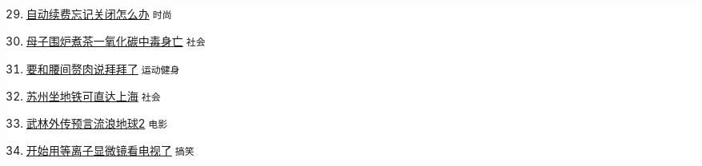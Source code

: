 29. [自动续费忘记关闭怎么办](https://m.weibo.cn/search?containerid=100103type%3D1%26t%3D10%26q%3D%23%E8%87%AA%E5%8A%A8%E7%BB%AD%E8%B4%B9%E5%BF%98%E8%AE%B0%E5%85%B3%E9%97%AD%E6%80%8E%E4%B9%88%E5%8A%9E%23&stream_entry_id=31&isnewpage=1&extparam=seat%3D1%26realpos%3D27%26band_rank%3D27%26lcate%3D5001%26pos%3D27%26c_type%3D31%26filter_type%3Drealtimehot%26flag%3D0%26q%3D%2523%25E8%2587%25AA%25E5%258A%25A8%25E7%25BB%25AD%25E8%25B4%25B9%25E5%25BF%2598%25E8%25AE%25B0%25E5%2585%25B3%25E9%2597%25AD%25E6%2580%258E%25E4%25B9%2588%25E5%258A%259E%2523%26stream_entry_id%3D31%26dgr%3D0%26cate%3D5001%26display_time%3D1675175021%26pre_seqid%3D1675175021822012098147&luicode=10000011&lfid=106003type%3D25%26t%3D3%26disable_hot%3D1%26filter_type%3Drealtimehot) `时尚` 

30. [母子围炉煮茶一氧化碳中毒身亡](https://m.weibo.cn/search?containerid=100103type%3D1%26t%3D10%26q%3D%23%E6%AF%8D%E5%AD%90%E5%9B%B4%E7%82%89%E7%85%AE%E8%8C%B6%E4%B8%80%E6%B0%A7%E5%8C%96%E7%A2%B3%E4%B8%AD%E6%AF%92%E8%BA%AB%E4%BA%A1%23&stream_entry_id=31&isnewpage=1&extparam=seat%3D1%26realpos%3D28%26band_rank%3D28%26lcate%3D5001%26pos%3D28%26c_type%3D31%26filter_type%3Drealtimehot%26flag%3D0%26q%3D%2523%25E6%25AF%258D%25E5%25AD%2590%25E5%259B%25B4%25E7%2582%2589%25E7%2585%25AE%25E8%258C%25B6%25E4%25B8%2580%25E6%25B0%25A7%25E5%258C%2596%25E7%25A2%25B3%25E4%25B8%25AD%25E6%25AF%2592%25E8%25BA%25AB%25E4%25BA%25A1%2523%26stream_entry_id%3D31%26dgr%3D0%26cate%3D5001%26display_time%3D1675175021%26pre_seqid%3D1675175021822012098147&luicode=10000011&lfid=106003type%3D25%26t%3D3%26disable_hot%3D1%26filter_type%3Drealtimehot) `社会` 

31. [要和腰间赘肉说拜拜了](https://m.weibo.cn/search?containerid=100103type%3D1%26t%3D10%26q%3D%23%E8%A6%81%E5%92%8C%E8%85%B0%E9%97%B4%E8%B5%98%E8%82%89%E8%AF%B4%E6%8B%9C%E6%8B%9C%E4%BA%86%23&stream_entry_id=31&isnewpage=1&extparam=seat%3D1%26realpos%3D29%26band_rank%3D29%26lcate%3D5001%26pos%3D29%26c_type%3D31%26filter_type%3Drealtimehot%26flag%3D0%26q%3D%2523%25E8%25A6%2581%25E5%2592%258C%25E8%2585%25B0%25E9%2597%25B4%25E8%25B5%2598%25E8%2582%2589%25E8%25AF%25B4%25E6%258B%259C%25E6%258B%259C%25E4%25BA%2586%2523%26stream_entry_id%3D31%26dgr%3D0%26cate%3D5001%26display_time%3D1675175021%26pre_seqid%3D1675175021822012098147&luicode=10000011&lfid=106003type%3D25%26t%3D3%26disable_hot%3D1%26filter_type%3Drealtimehot) `运动健身` 

32. [苏州坐地铁可直达上海](https://m.weibo.cn/search?containerid=100103type%3D1%26t%3D10%26q%3D%23%E8%8B%8F%E5%B7%9E%E5%9D%90%E5%9C%B0%E9%93%81%E5%8F%AF%E7%9B%B4%E8%BE%BE%E4%B8%8A%E6%B5%B7%23&stream_entry_id=31&isnewpage=1&extparam=seat%3D1%26realpos%3D30%26band_rank%3D30%26lcate%3D5001%26pos%3D30%26c_type%3D31%26filter_type%3Drealtimehot%26flag%3D0%26q%3D%2523%25E8%258B%258F%25E5%25B7%259E%25E5%259D%2590%25E5%259C%25B0%25E9%2593%2581%25E5%258F%25AF%25E7%259B%25B4%25E8%25BE%25BE%25E4%25B8%258A%25E6%25B5%25B7%2523%26stream_entry_id%3D31%26dgr%3D0%26cate%3D5001%26display_time%3D1675175021%26pre_seqid%3D1675175021822012098147&luicode=10000011&lfid=106003type%3D25%26t%3D3%26disable_hot%3D1%26filter_type%3Drealtimehot) `社会` 

33. [武林外传预言流浪地球2](https://m.weibo.cn/search?containerid=100103type%3D1%26t%3D10%26q%3D%23%E6%AD%A6%E6%9E%97%E5%A4%96%E4%BC%A0%E9%A2%84%E8%A8%80%E6%B5%81%E6%B5%AA%E5%9C%B0%E7%90%832%23&stream_entry_id=31&isnewpage=1&extparam=seat%3D1%26realpos%3D31%26band_rank%3D31%26lcate%3D5001%26pos%3D31%26c_type%3D31%26filter_type%3Drealtimehot%26flag%3D0%26q%3D%2523%25E6%25AD%25A6%25E6%259E%2597%25E5%25A4%2596%25E4%25BC%25A0%25E9%25A2%2584%25E8%25A8%2580%25E6%25B5%2581%25E6%25B5%25AA%25E5%259C%25B0%25E7%2590%25832%2523%26stream_entry_id%3D31%26dgr%3D0%26cate%3D5001%26display_time%3D1675175021%26pre_seqid%3D1675175021822012098147&luicode=10000011&lfid=106003type%3D25%26t%3D3%26disable_hot%3D1%26filter_type%3Drealtimehot) `电影` 

34. [开始用等离子显微镜看电视了](https://m.weibo.cn/search?containerid=100103type%3D1%26t%3D10%26q%3D%23%E5%BC%80%E5%A7%8B%E7%94%A8%E7%AD%89%E7%A6%BB%E5%AD%90%E6%98%BE%E5%BE%AE%E9%95%9C%E7%9C%8B%E7%94%B5%E8%A7%86%E4%BA%86%23&stream_entry_id=31&isnewpage=1&extparam=seat%3D1%26realpos%3D32%26band_rank%3D32%26lcate%3D5001%26pos%3D32%26c_type%3D31%26filter_type%3Drealtimehot%26flag%3D1%26q%3D%2523%25E5%25BC%2580%25E5%25A7%258B%25E7%2594%25A8%25E7%25AD%2589%25E7%25A6%25BB%25E5%25AD%2590%25E6%2598%25BE%25E5%25BE%25AE%25E9%2595%259C%25E7%259C%258B%25E7%2594%25B5%25E8%25A7%2586%25E4%25BA%2586%2523%26stream_entry_id%3D31%26dgr%3D0%26cate%3D5001%26display_time%3D1675175021%26pre_seqid%3D1675175021822012098147&luicode=10000011&lfid=106003type%3D25%26t%3D3%26disable_hot%3D1%26filter_type%3Drealtimehot) `搞笑` 

